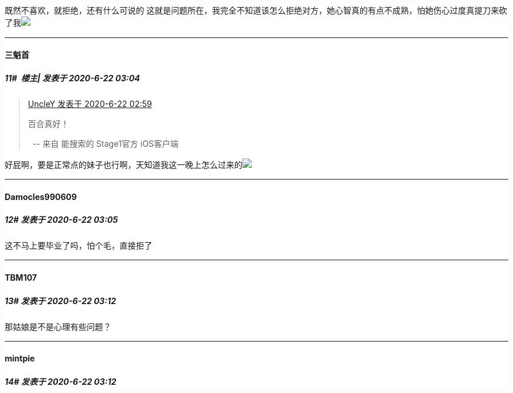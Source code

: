 既然不喜欢，就拒绝，还有什么可说的</blockquote>
这就是问题所在，我完全不知道该怎么拒绝对方，她心智真的有点不成熟，怕她伤心过度真提刀来砍了我<img src="https://static.saraba1st.com/image/smiley/face2017/125.png" referrerpolicy="no-referrer">







-----

####  三魁首  
##### 11#         楼主| 发表于 2020-6-22 03:04



<blockquote><a href="httphttps://bbs.saraba1st.com/2b/forum.php?mod=redirect&amp;goto=findpost&amp;pid=47897873&amp;ptid=1943238" target="_blank">UncleY 发表于 2020-6-22 02:59</a>

百合真好！


  -- 来自 能搜索的 Stage1官方 iOS客户端</blockquote>
好屁啊，要是正常点的妹子也行啊，天知道我这一晚上怎么过来的<img src="https://static.saraba1st.com/image/smiley/face2017/125.png" referrerpolicy="no-referrer">







-----

####  Damocles990609  
##### 12#       发表于 2020-6-22 03:05




这不马上要毕业了吗，怕个毛，直接拒了







-----

####  TBM107  
##### 13#       发表于 2020-6-22 03:12




那姑娘是不是心理有些问题？







-----

####  mintpie  
##### 14#       发表于 2020-6-22 03:12

